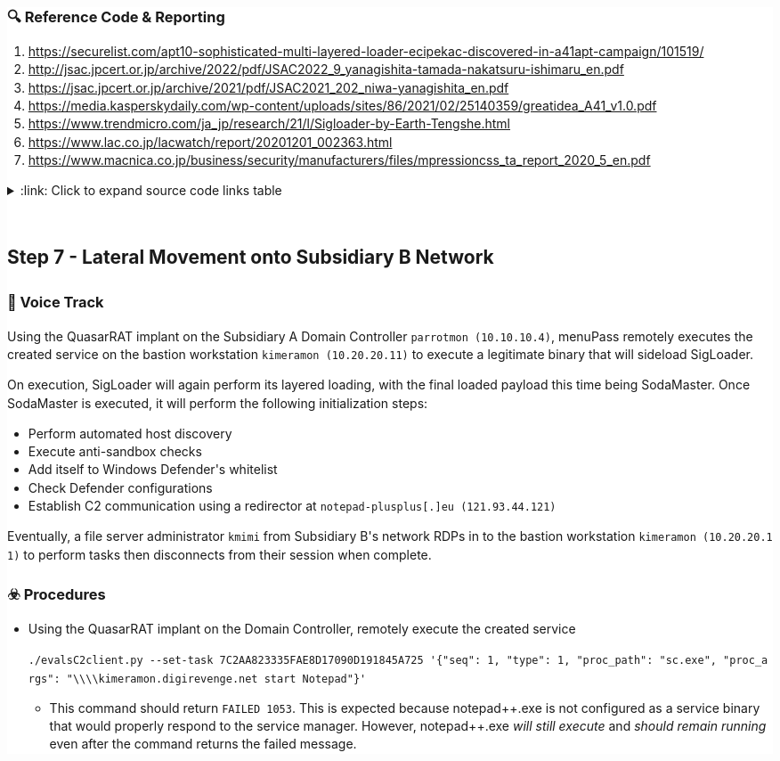 ### :mag: Reference Code & Reporting

1. <https://securelist.com/apt10-sophisticated-multi-layered-loader-ecipekac-discovered-in-a41apt-campaign/101519/>
1. <http://jsac.jpcert.or.jp/archive/2022/pdf/JSAC2022_9_yanagishita-tamada-nakatsuru-ishimaru_en.pdf>
1. <https://jsac.jpcert.or.jp/archive/2021/pdf/JSAC2021_202_niwa-yanagishita_en.pdf>
1. <https://media.kasperskydaily.com/wp-content/uploads/sites/86/2021/02/25140359/greatidea_A41_v1.0.pdf>
1. <https://www.trendmicro.com/ja_jp/research/21/l/Sigloader-by-Earth-Tengshe.html>
1. <https://www.lac.co.jp/lacwatch/report/20201201_002363.html>
1. <https://www.macnica.co.jp/business/security/manufacturers/files/mpressioncss_ta_report_2020_5_en.pdf>

 <details><summary>:link: Click to expand source code links table</summary></details>

<br>

## Step 7 - Lateral Movement onto Subsidiary B Network

### :microphone: Voice Track

Using the QuasarRAT implant on the Subsidiary A Domain Controller
`parrotmon (10.10.10.4)`, menuPass remotely executes the created service on the
bastion workstation `kimeramon (10.20.20.11)` to execute a legitimate binary
that will sideload SigLoader.

On execution, SigLoader will again perform its layered loading, with the final
loaded payload this time being SodaMaster. Once SodaMaster is executed, it will
perform the following initialization steps:
* Perform automated host discovery
* Execute anti-sandbox checks
* Add itself to Windows Defender's whitelist
* Check Defender configurations
* Establish C2 communication using a redirector at
`notepad-plusplus[.]eu (121.93.44.121)`

Eventually, a file server administrator `kmimi` from
Subsidiary B's network RDPs in to the bastion workstation `kimeramon (10.20.20.11)`
to perform tasks then disconnects from their session when complete.

### ☣️ Procedures

* Using the QuasarRAT implant on the Domain Controller, remotely execute the
created service

  ```
  ./evalsC2client.py --set-task 7C2AA823335FAE8D17090D191845A725 '{"seq": 1, "type": 1, "proc_path": "sc.exe", "proc_args": "\\\\kimeramon.digirevenge.net start Notepad"}'
  ```

  * This command should return `FAILED 1053`. This is expected because
  notepad++.exe is not configured as a service binary that would properly
  respond to the service manager. However, notepad++.exe *will still execute*
  and *should remain running* even after the command returns the failed message.
